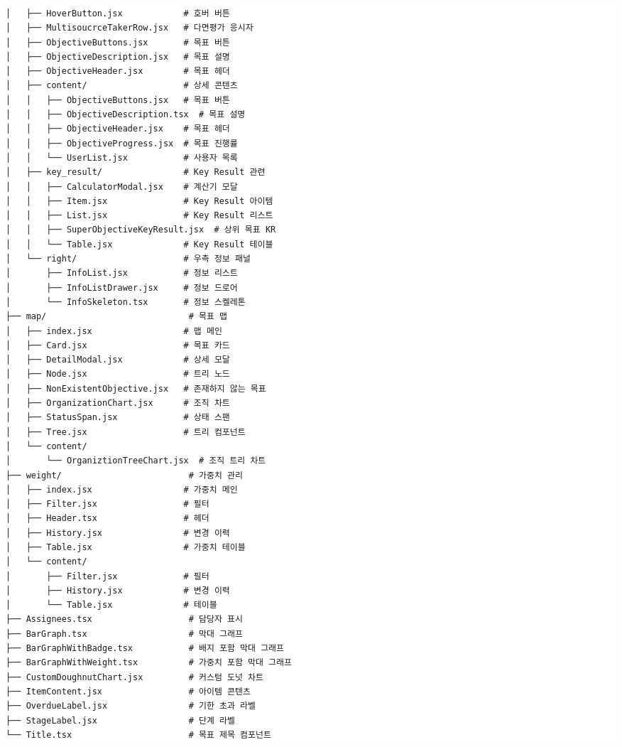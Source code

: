 ```
│   ├── HoverButton.jsx            # 호버 버튼
│   ├── MultisoucrceTakerRow.jsx   # 다면평가 응시자
│   ├── ObjectiveButtons.jsx       # 목표 버튼
│   ├── ObjectiveDescription.jsx   # 목표 설명
│   ├── ObjectiveHeader.jsx        # 목표 헤더
│   ├── content/                   # 상세 콘텐츠
│   │   ├── ObjectiveButtons.jsx   # 목표 버튼
│   │   ├── ObjectiveDescription.tsx  # 목표 설명
│   │   ├── ObjectiveHeader.jsx    # 목표 헤더
│   │   ├── ObjectiveProgress.jsx  # 목표 진행률
│   │   └── UserList.jsx           # 사용자 목록
│   ├── key_result/                # Key Result 관련
│   │   ├── CalculatorModal.jsx    # 계산기 모달
│   │   ├── Item.jsx               # Key Result 아이템
│   │   ├── List.jsx               # Key Result 리스트
│   │   ├── SuperObjectiveKeyResult.jsx  # 상위 목표 KR
│   │   └── Table.jsx              # Key Result 테이블
│   └── right/                     # 우측 정보 패널
│       ├── InfoList.jsx           # 정보 리스트
│       ├── InfoListDrawer.jsx     # 정보 드로어
│       └── InfoSkeleton.tsx       # 정보 스켈레톤
├── map/                            # 목표 맵
│   ├── index.jsx                  # 맵 메인
│   ├── Card.jsx                   # 목표 카드
│   ├── DetailModal.jsx            # 상세 모달
│   ├── Node.jsx                   # 트리 노드
│   ├── NonExistentObjective.jsx   # 존재하지 않는 목표
│   ├── OrganizationChart.jsx      # 조직 차트
│   ├── StatusSpan.jsx             # 상태 스팬
│   ├── Tree.jsx                   # 트리 컴포넌트
│   └── content/
│       └── OrganiztionTreeChart.jsx  # 조직 트리 차트
├── weight/                         # 가중치 관리
│   ├── index.jsx                  # 가중치 메인
│   ├── Filter.jsx                 # 필터
│   ├── Header.tsx                 # 헤더
│   ├── History.jsx                # 변경 이력
│   ├── Table.jsx                  # 가중치 테이블
│   └── content/
│       ├── Filter.jsx             # 필터
│       ├── History.jsx            # 변경 이력
│       └── Table.jsx              # 테이블
├── Assignees.tsx                   # 담당자 표시
├── BarGraph.tsx                    # 막대 그래프
├── BarGraphWithBadge.tsx           # 배지 포함 막대 그래프
├── BarGraphWithWeight.tsx          # 가중치 포함 막대 그래프
├── CustomDoughnutChart.jsx         # 커스텀 도넛 차트
├── ItemContent.jsx                 # 아이템 콘텐츠
├── OverdueLabel.jsx                # 기한 초과 라벨
├── StageLabel.jsx                  # 단계 라벨
└── Title.tsx                       # 목표 제목 컴포넌트
```
